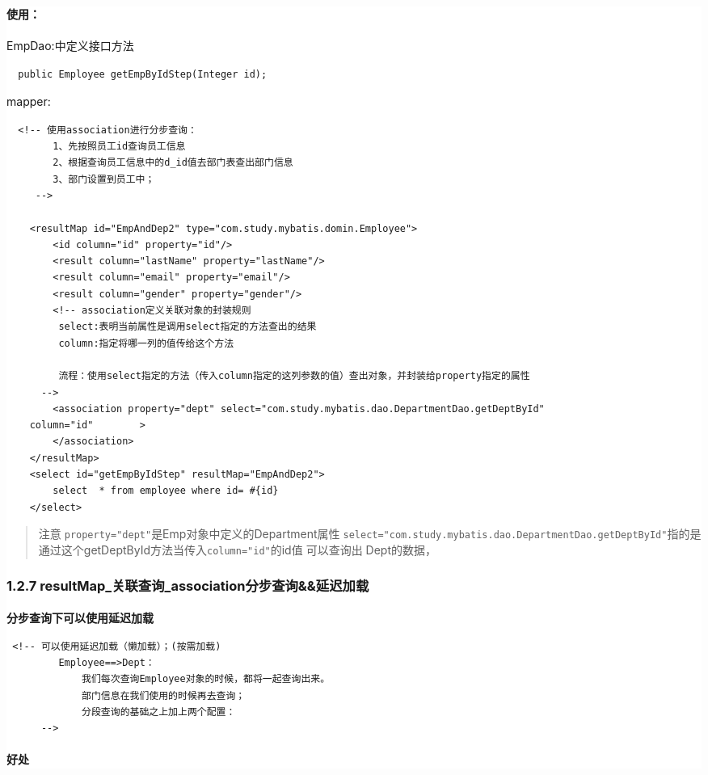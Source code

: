 #### 使用：

EmpDao:中定义接口方法

```
  public Employee getEmpByIdStep(Integer id);
```

mapper:

```
  <!-- 使用association进行分步查询：
        1、先按照员工id查询员工信息
        2、根据查询员工信息中的d_id值去部门表查出部门信息
        3、部门设置到员工中；
     -->

    <resultMap id="EmpAndDep2" type="com.study.mybatis.domin.Employee">
        <id column="id" property="id"/>
        <result column="lastName" property="lastName"/>
        <result column="email" property="email"/>
        <result column="gender" property="gender"/>
        <!-- association定义关联对象的封装规则
         select:表明当前属性是调用select指定的方法查出的结果
         column:指定将哪一列的值传给这个方法

         流程：使用select指定的方法（传入column指定的这列参数的值）查出对象，并封装给property指定的属性
      -->
        <association property="dept" select="com.study.mybatis.dao.DepartmentDao.getDeptById"
    column="id"        >
        </association>
    </resultMap>
    <select id="getEmpByIdStep" resultMap="EmpAndDep2">
        select  * from employee where id= #{id}
    </select>
```

> 注意 `property="dept"`是Emp对象中定义的Department属性 `select="com.study.mybatis.dao.DepartmentDao.getDeptById"`指的是通过这个getDeptById方法当传入`column="id"`的id值 可以查询出 Dept的数据，

### 1.2.7 resultMap_关联查询_association分步查询&&延迟加载

**分步查询下可以使用延迟加载**

```
 <!-- 可以使用延迟加载（懒加载）；(按需加载)
         Employee==>Dept：
             我们每次查询Employee对象的时候，都将一起查询出来。
             部门信息在我们使用的时候再去查询；
             分段查询的基础之上加上两个配置：
      -->
```

#### 好处
